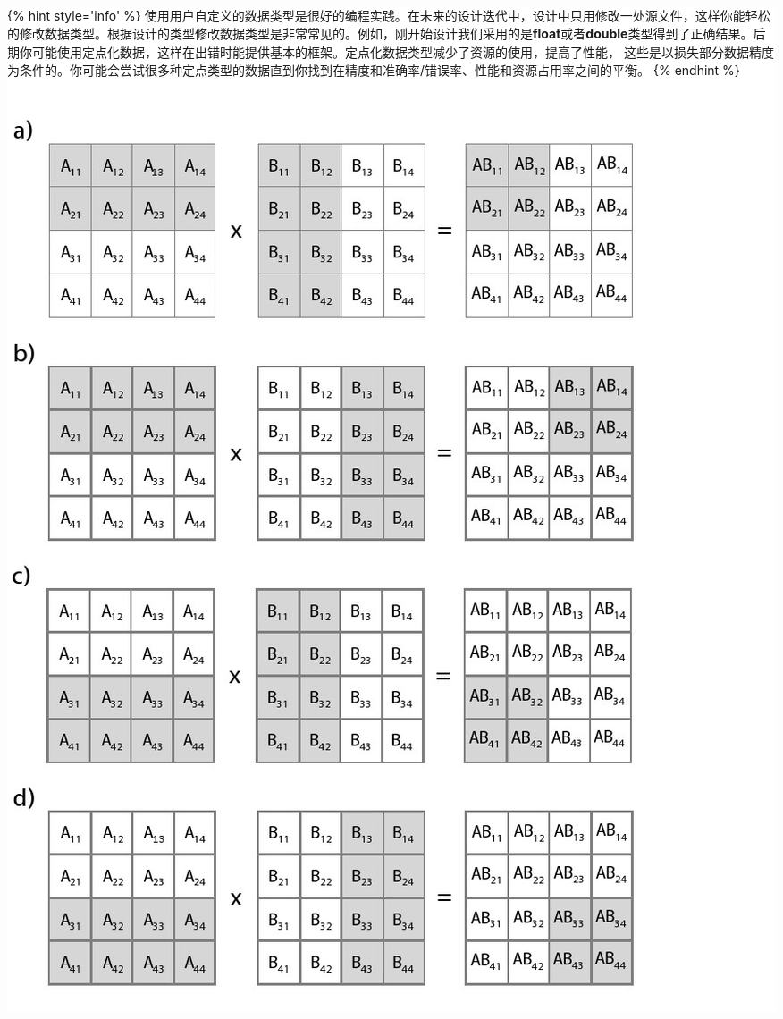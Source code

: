 {% hint style='info' %}
使用用户自定义的数据类型是很好的编程实践。在未来的设计迭代中，设计中只用修改一处源文件，这样你能轻松的修改数据类型。根据设计的类型修改数据类型是非常常见的。例如，刚开始设计我们采用的是**float**或者**double**类型得到了正确结果。后期你可能使用定点化数据，这样在出错时能提供基本的框架。定点化数据类型减少了资源的使用，提高了性能， 这些是以损失部分数据精度为条件的。你可能会尝试很多种定点类型的数据直到你找到在精度和准确率/错误率、性能和资源占用率之间的平衡。
{% endhint %}

![图 7.3:  一种可能的分块方式是讲矩阵分解为2个4x4的矩阵。整个AB 乘被分为4个矩阵乘法，分别是对A进行2x4个块，对B进行4x2个块](images/blockmm.jpg)
